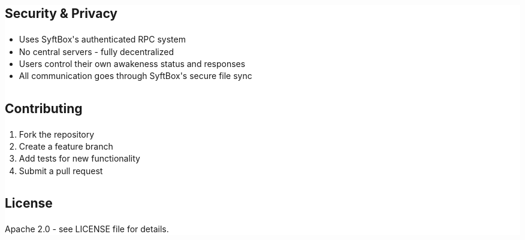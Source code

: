 ## Security & Privacy

- Uses SyftBox's authenticated RPC system
- No central servers - fully decentralized
- Users control their own awakeness status and responses
- All communication goes through SyftBox's secure file sync

## Contributing

1. Fork the repository
2. Create a feature branch
3. Add tests for new functionality
4. Submit a pull request

## License

Apache 2.0 - see LICENSE file for details.